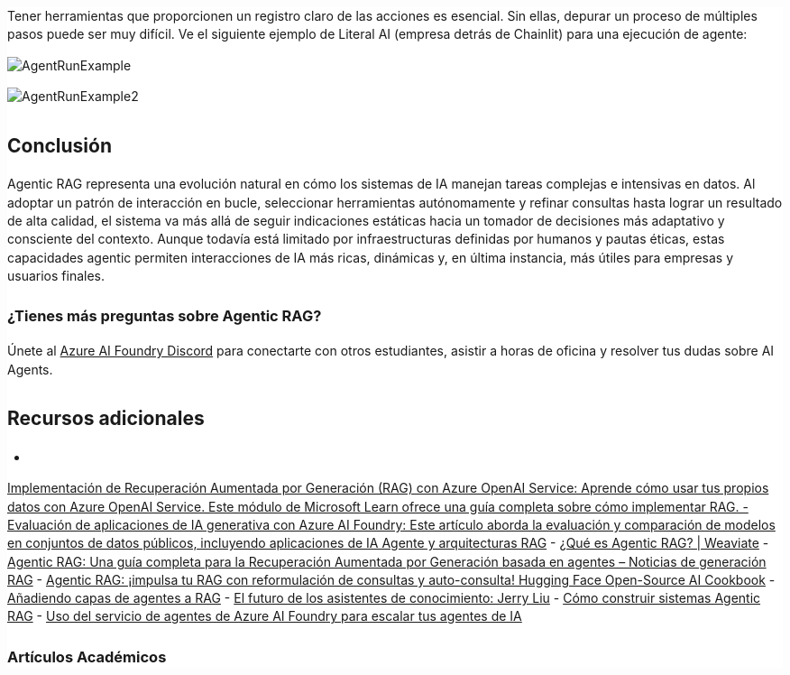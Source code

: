Tener herramientas que proporcionen un registro claro de las acciones es esencial. Sin ellas, depurar un proceso de múltiples pasos puede ser muy difícil. Ve el siguiente ejemplo de Literal AI (empresa detrás de Chainlit) para una ejecución de agente:

![AgentRunExample](../../../translated_images/AgentRunExample.471a94bc40cbdc0cd04c1f43c8d8c9b751f10d97918c900e29cb3ba0d6aa4c00.es.png)

![AgentRunExample2](../../../translated_images/AgentRunExample2.19c7410a03bbc216c446b8a4e35ac82f1e8bc0ed313484212f5f4d1137637245.es.png)

## Conclusión

Agentic RAG representa una evolución natural en cómo los sistemas de IA manejan tareas complejas e intensivas en datos. Al adoptar un patrón de interacción en bucle, seleccionar herramientas autónomamente y refinar consultas hasta lograr un resultado de alta calidad, el sistema va más allá de seguir indicaciones estáticas hacia un tomador de decisiones más adaptativo y consciente del contexto. Aunque todavía está limitado por infraestructuras definidas por humanos y pautas éticas, estas capacidades agentic permiten interacciones de IA más ricas, dinámicas y, en última instancia, más útiles para empresas y usuarios finales.

### ¿Tienes más preguntas sobre Agentic RAG?

Únete al [Azure AI Foundry Discord](https://aka.ms/ai-agents/discord) para conectarte con otros estudiantes, asistir a horas de oficina y resolver tus dudas sobre AI Agents.

## Recursos adicionales

-
<a href="https://learn.microsoft.com/training/modules/use-own-data-azure-openai" target="_blank">
Implementación de Recuperación Aumentada por Generación (RAG) con Azure OpenAI Service: Aprende cómo usar tus propios datos con Azure OpenAI Service. Este módulo de Microsoft Learn ofrece una guía completa sobre cómo implementar RAG.  
- <a href="https://learn.microsoft.com/azure/ai-studio/concepts/evaluation-approach-gen-ai" target="_blank">Evaluación de aplicaciones de IA generativa con Azure AI Foundry: Este artículo aborda la evaluación y comparación de modelos en conjuntos de datos públicos, incluyendo aplicaciones de IA Agente y arquitecturas RAG</a>  
- <a href="https://weaviate.io/blog/what-is-agentic-rag" target="_blank">¿Qué es Agentic RAG? | Weaviate</a>  
- <a href="https://ragaboutit.com/agentic-rag-a-complete-guide-to-agent-based-retrieval-augmented-generation/" target="_blank">Agentic RAG: Una guía completa para la Recuperación Aumentada por Generación basada en agentes – Noticias de generación RAG</a>  
- <a href="https://huggingface.co/learn/cookbook/agent_rag" target="_blank">Agentic RAG: ¡impulsa tu RAG con reformulación de consultas y auto-consulta! Hugging Face Open-Source AI Cookbook</a>  
- <a href="https://youtu.be/aQ4yQXeB1Ss?si=2HUqBzHoeB5tR04U" target="_blank">Añadiendo capas de agentes a RAG</a>  
- <a href="https://www.youtube.com/watch?v=zeAyuLc_f3Q&t=244s" target="_blank">El futuro de los asistentes de conocimiento: Jerry Liu</a>  
- <a href="https://www.youtube.com/watch?v=AOSjiXP1jmQ" target="_blank">Cómo construir sistemas Agentic RAG</a>  
- <a href="https://ignite.microsoft.com/sessions/BRK102?source=sessions" target="_blank">Uso del servicio de agentes de Azure AI Foundry para escalar tus agentes de IA</a>  

### Artículos Académicos  
